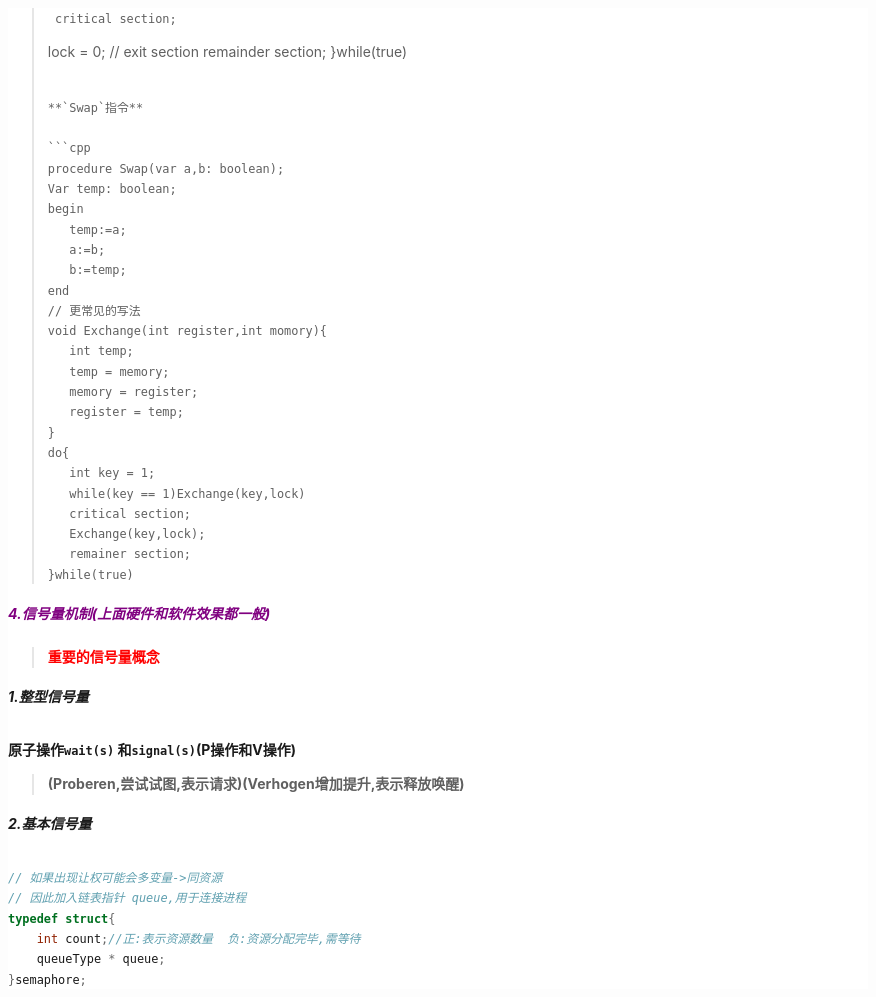 >      critical section;
>   lock = 0; // exit section
>      remainder section;
>}while(true)
>   ```
>
>   **`Swap`指令**
>   
>   ```cpp
>   procedure Swap(var a,b: boolean);
>   Var temp: boolean;
>   begin
>      temp:=a;
>      a:=b;
>      b:=temp;
>   end
>   // 更常见的写法
>   void Exchange(int register,int momory){
>      int temp;
>      temp = memory;
>      memory = register;
>      register = temp;
>   }
>   do{
>      int key = 1;
>      while(key == 1)Exchange(key,lock)
>      critical section;
>      Exchange(key,lock);
>      remainer section;
>   }while(true)
>   ```

##### **<font color=purple>4.信号量机制(上面硬件和软件效果都一般)</font>**

>   **<font color=red>重要的信号量概念</font>**
>

###### **1.整型信号量**

**原子操作`wait(s)` 和`signal(s)`(P操作和V操作)**

>   **(Proberen,尝试试图,表示请求)(Verhogen增加提升,表示释放唤醒)**

###### **2.基本信号量**

```cpp
// 如果出现让权可能会多变量->同资源
// 因此加入链表指针 queue,用于连接进程
typedef struct{
    int count;//正:表示资源数量  负:资源分配完毕,需等待
    queueType * queue;
}semaphore;
```
